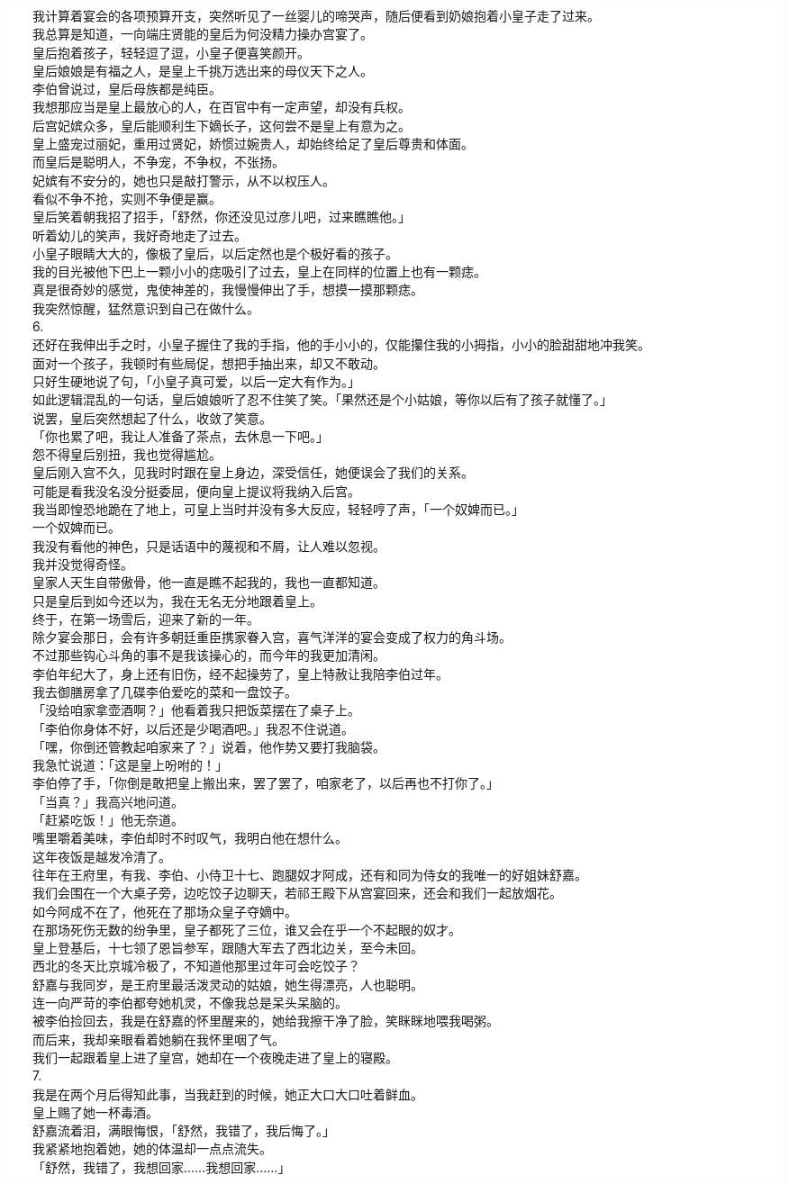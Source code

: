 &emsp;&emsp;我计算着宴会的各项预算开支，突然听见了一丝婴儿的啼哭声，随后便看到奶娘抱着小皇子走了过来。  
&emsp;&emsp;我总算是知道，一向端庄贤能的皇后为何没精力操办宫宴了。  
&emsp;&emsp;皇后抱着孩子，轻轻逗了逗，小皇子便喜笑颜开。  
&emsp;&emsp;皇后娘娘是有福之人，是皇上千挑万选出来的母仪天下之人。  
&emsp;&emsp;李伯曾说过，皇后母族都是纯臣。  
&emsp;&emsp;我想那应当是皇上最放心的人，在百官中有一定声望，却没有兵权。  
&emsp;&emsp;后宫妃嫔众多，皇后能顺利生下嫡长子，这何尝不是皇上有意为之。  
&emsp;&emsp;皇上盛宠过丽妃，重用过贤妃，娇惯过婉贵人，却始终给足了皇后尊贵和体面。  
&emsp;&emsp;而皇后是聪明人，不争宠，不争权，不张扬。  
&emsp;&emsp;妃嫔有不安分的，她也只是敲打警示，从不以权压人。  
&emsp;&emsp;看似不争不抢，实则不争便是赢。  
&emsp;&emsp;皇后笑着朝我招了招手，「舒然，你还没见过彦儿吧，过来瞧瞧他。」  
&emsp;&emsp;听着幼儿的笑声，我好奇地走了过去。  
&emsp;&emsp;小皇子眼睛大大的，像极了皇后，以后定然也是个极好看的孩子。  
&emsp;&emsp;我的目光被他下巴上一颗小小的痣吸引了过去，皇上在同样的位置上也有一颗痣。  
&emsp;&emsp;真是很奇妙的感觉，鬼使神差的，我慢慢伸出了手，想摸一摸那颗痣。  
&emsp;&emsp;我突然惊醒，猛然意识到自己在做什么。  
&emsp;&emsp;6.  
&emsp;&emsp;还好在我伸出手之时，小皇子握住了我的手指，他的手小小的，仅能攥住我的小拇指，小小的脸甜甜地冲我笑。  
&emsp;&emsp;面对一个孩子，我顿时有些局促，想把手抽出来，却又不敢动。  
&emsp;&emsp;只好生硬地说了句，「小皇子真可爱，以后一定大有作为。」  
&emsp;&emsp;如此逻辑混乱的一句话，皇后娘娘听了忍不住笑了笑。「果然还是个小姑娘，等你以后有了孩子就懂了。」  
&emsp;&emsp;说罢，皇后突然想起了什么，收敛了笑意。  
&emsp;&emsp;「你也累了吧，我让人准备了茶点，去休息一下吧。」  
&emsp;&emsp;怨不得皇后别扭，我也觉得尴尬。  
&emsp;&emsp;皇后刚入宫不久，见我时时跟在皇上身边，深受信任，她便误会了我们的关系。  
&emsp;&emsp;可能是看我没名没分挺委屈，便向皇上提议将我纳入后宫。  
&emsp;&emsp;我当即惶恐地跪在了地上，可皇上当时并没有多大反应，轻轻哼了声，「一个奴婢而已。」  
&emsp;&emsp;一个奴婢而已。  
&emsp;&emsp;我没有看他的神色，只是话语中的蔑视和不屑，让人难以忽视。  
&emsp;&emsp;我并没觉得奇怪。  
&emsp;&emsp;皇家人天生自带傲骨，他一直是瞧不起我的，我也一直都知道。  
&emsp;&emsp;只是皇后到如今还以为，我在无名无分地跟着皇上。  
&emsp;&emsp;终于，在第一场雪后，迎来了新的一年。  
&emsp;&emsp;除夕宴会那日，会有许多朝廷重臣携家眷入宫，喜气洋洋的宴会变成了权力的角斗场。  
&emsp;&emsp;不过那些钩心斗角的事不是我该操心的，而今年的我更加清闲。  
&emsp;&emsp;李伯年纪大了，身上还有旧伤，经不起操劳了，皇上特赦让我陪李伯过年。  
&emsp;&emsp;我去御膳房拿了几碟李伯爱吃的菜和一盘饺子。  
&emsp;&emsp;「没给咱家拿壶酒啊？」他看着我只把饭菜摆在了桌子上。  
&emsp;&emsp;「李伯你身体不好，以后还是少喝酒吧。」我忍不住说道。  
&emsp;&emsp;「嘿，你倒还管教起咱家来了？」说着，他作势又要打我脑袋。  
&emsp;&emsp;我急忙说道：「这是皇上吩咐的！」  
&emsp;&emsp;李伯停了手，「你倒是敢把皇上搬出来，罢了罢了，咱家老了，以后再也不打你了。」  
&emsp;&emsp;「当真？」我高兴地问道。  
&emsp;&emsp;「赶紧吃饭！」他无奈道。  
&emsp;&emsp;嘴里嚼着美味，李伯却时不时叹气，我明白他在想什么。  
&emsp;&emsp;这年夜饭是越发冷清了。  
&emsp;&emsp;往年在王府里，有我、李伯、小侍卫十七、跑腿奴才阿成，还有和同为侍女的我唯一的好姐妹舒嘉。  
&emsp;&emsp;我们会围在一个大桌子旁，边吃饺子边聊天，若祁王殿下从宫宴回来，还会和我们一起放烟花。  
&emsp;&emsp;如今阿成不在了，他死在了那场众皇子夺嫡中。  
&emsp;&emsp;在那场死伤无数的纷争里，皇子都死了三位，谁又会在乎一个不起眼的奴才。  
&emsp;&emsp;皇上登基后，十七领了恩旨参军，跟随大军去了西北边关，至今未回。  
&emsp;&emsp;西北的冬天比京城冷极了，不知道他那里过年可会吃饺子？  
&emsp;&emsp;舒嘉与我同岁，是王府里最活泼灵动的姑娘，她生得漂亮，人也聪明。  
&emsp;&emsp;连一向严苛的李伯都夸她机灵，不像我总是呆头呆脑的。  
&emsp;&emsp;被李伯捡回去，我是在舒嘉的怀里醒来的，她给我擦干净了脸，笑眯眯地喂我喝粥。  
&emsp;&emsp;而后来，我却亲眼看着她躺在我怀里咽了气。  
&emsp;&emsp;我们一起跟着皇上进了皇宫，她却在一个夜晚走进了皇上的寝殿。  
&emsp;&emsp;7.  
&emsp;&emsp;我是在两个月后得知此事，当我赶到的时候，她正大口大口吐着鲜血。  
&emsp;&emsp;皇上赐了她一杯毒酒。  
&emsp;&emsp;舒嘉流着泪，满眼悔恨，「舒然，我错了，我后悔了。」  
&emsp;&emsp;我紧紧地抱着她，她的体温却一点点流失。  
&emsp;&emsp;「舒然，我错了，我想回家……我想回家……」  